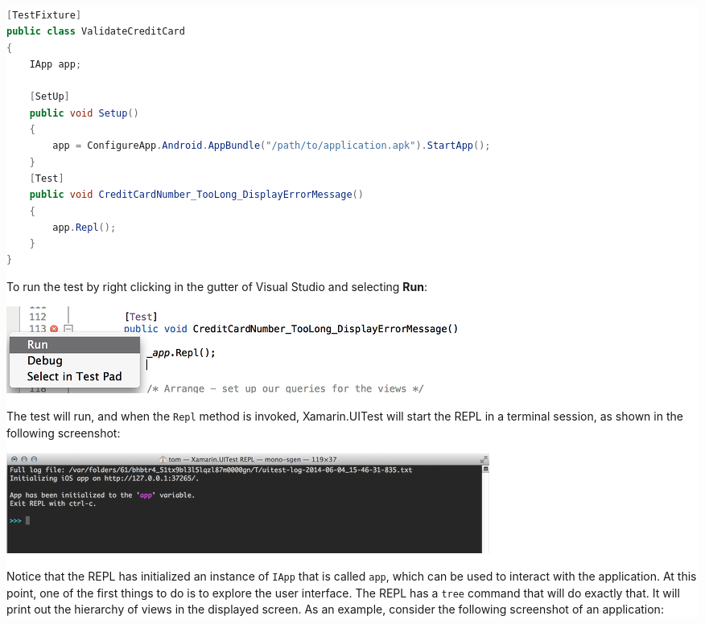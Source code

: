```csharp
[TestFixture]
public class ValidateCreditCard
{
    IApp app;

    [SetUp]
    public void Setup()
    {
        app = ConfigureApp.Android.AppBundle("/path/to/application.apk").StartApp();
    }
    [Test]
    public void CreditCardNumber_TooLong_DisplayErrorMessage()
    {
        app.Repl();
    }
}
```

To run the test by right clicking in the gutter of Visual Studio and selecting **Run**:

[ ![Screenshot of the popup menu with the run options for a test](./images/index-01-xs-sml.png)](./images/index-01-xs.png#lightbox)

The test will run, and when the `Repl` method is invoked, Xamarin.UITest will start the REPL in a terminal session, as shown in the following screenshot:

[ ![Screenshot of the OS X terminal running the UITest REPL](./images/index-02-xs-sml.png)](./images/index-02-xs.png#lightbox)

Notice that the REPL has initialized an instance of `IApp` that is called `app`, which can be used to interact with the application. At this point, one of the first things to do is to explore the user interface. The REPL has a `tree` command that will do exactly that. It will print out the hierarchy of views in the displayed screen. As an example, consider the following screenshot of an application:
